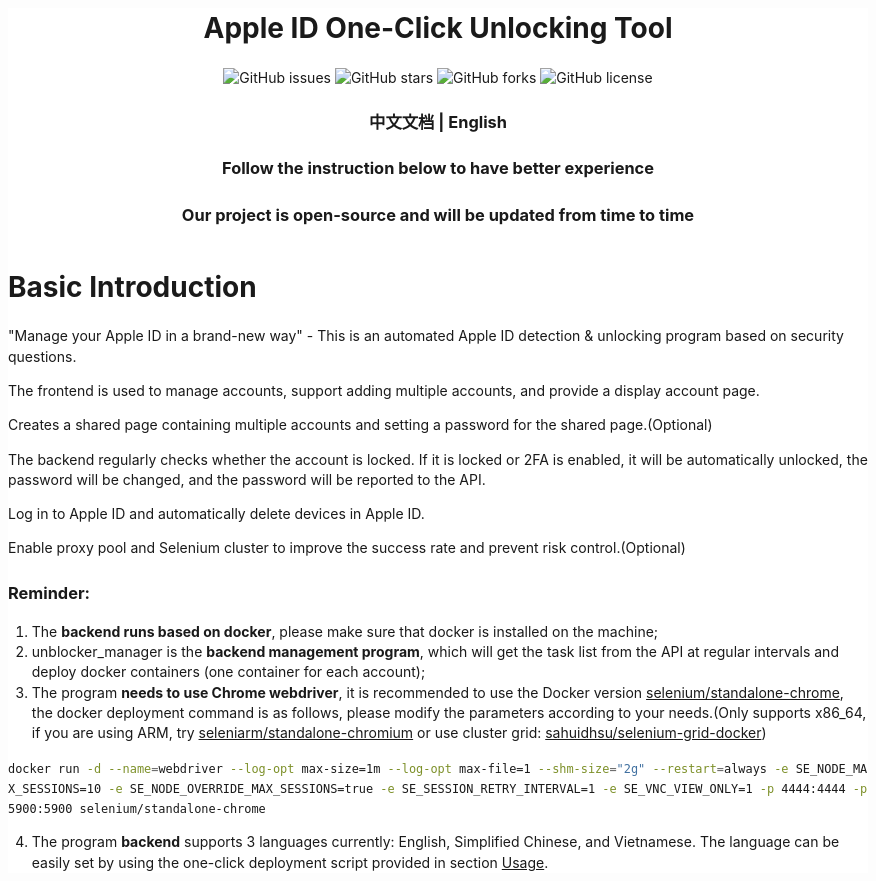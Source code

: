<h1 align="center">Apple ID One-Click Unlocking Tool</h1>
<p align="center">
    <a href="https://github.com/pplulee/appleid_auto/issues" style="text-decoration:none">
        <img src="https://img.shields.io/github/issues/pplulee/appleid_auto.svg" alt="GitHub issues"/>
    </a>
    <a href="https://github.com/pplulee/appleid_auto/stargazers" style="text-decoration:none" >
        <img src="https://img.shields.io/github/stars/pplulee/appleid_auto.svg" alt="GitHub stars"/>
    </a>
    <a href="https://github.com/pplulee/appleid_auto/network" style="text-decoration:none" >
        <img src="https://img.shields.io/github/forks/pplulee/appleid_auto.svg" alt="GitHub forks"/>
    </a>
    <a href="https://github.com/pplulee/apple_auto/blob/main/LICENSE" style="text-decoration:none" >
        <img src="https://img.shields.io/github/license/pplulee/appleid_auto" alt="GitHub license"/>
    </a>
</p>
<h3 align="center"><a href="README_zh_CN.md" style="text-decoration:none">中文文档</a> | English</h3>
<h3 align="center">Follow the instruction below to have better experience</h3>  
<h3 align="center">Our project is open-source and will be updated from time to time</h3>


# Basic Introduction

"Manage your Apple ID in a brand-new way" - This is an automated Apple ID detection & unlocking program based on security questions.

The frontend is used to manage accounts, support adding multiple accounts, and provide a display account page.

Creates a shared page containing multiple accounts and setting a password for the shared page.(Optional)

The backend regularly checks whether the account is locked. If it is locked or 2FA is enabled, it will be automatically unlocked, the password will be changed, and the password will be reported to the API.

Log in to Apple ID and automatically delete devices in Apple ID.

Enable proxy pool and Selenium cluster to improve the success rate and prevent risk control.(Optional)


### Reminder:

1. The **backend runs based on docker**, please make sure that docker is installed on the machine;
2. unblocker_manager is the **backend management program**, 
which will get the task list from the API at regular intervals and deploy docker containers (one container for each account);
3. The program **needs to use Chrome webdriver**, 
it is recommended to use the Docker version [selenium/standalone-chrome](https://hub.docker.com/r/selenium/standalone-chrome),
the docker deployment command is as follows, please modify the parameters according to your needs.(Only supports x86_64,
if you are using ARM, try [seleniarm/standalone-chromium](https://hub.docker.com/r/seleniarm/standalone-chromium) or use cluster grid: [sahuidhsu/selenium-grid-docker](https://github.com/sahuidhsu/selenium-grid-docker))
```bash
docker run -d --name=webdriver --log-opt max-size=1m --log-opt max-file=1 --shm-size="2g" --restart=always -e SE_NODE_MAX_SESSIONS=10 -e SE_NODE_OVERRIDE_MAX_SESSIONS=true -e SE_SESSION_RETRY_INTERVAL=1 -e SE_VNC_VIEW_ONLY=1 -p 4444:4444 -p 5900:5900 selenium/standalone-chrome
```
4. The program **backend** supports 3 languages currently: English, Simplified Chinese, and Vietnamese. 
The language can be easily set by using the one-click deployment script provided in section [Usage](#Usage).
